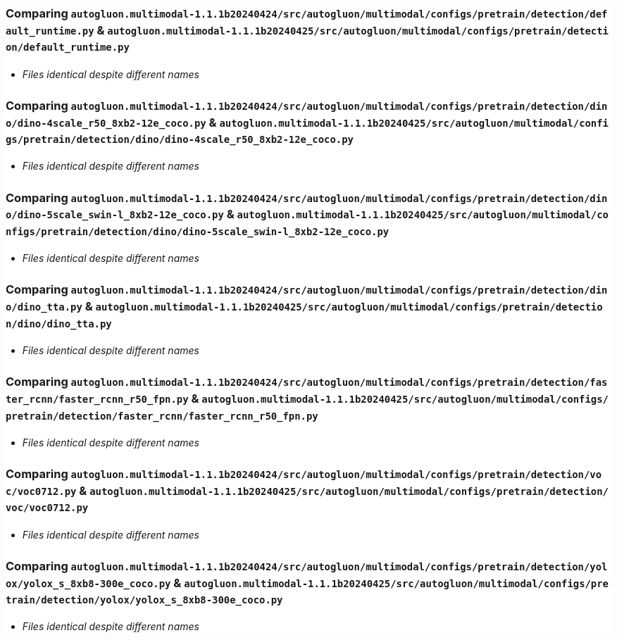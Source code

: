 ### Comparing `autogluon.multimodal-1.1.1b20240424/src/autogluon/multimodal/configs/pretrain/detection/default_runtime.py` & `autogluon.multimodal-1.1.1b20240425/src/autogluon/multimodal/configs/pretrain/detection/default_runtime.py`

 * *Files identical despite different names*

### Comparing `autogluon.multimodal-1.1.1b20240424/src/autogluon/multimodal/configs/pretrain/detection/dino/dino-4scale_r50_8xb2-12e_coco.py` & `autogluon.multimodal-1.1.1b20240425/src/autogluon/multimodal/configs/pretrain/detection/dino/dino-4scale_r50_8xb2-12e_coco.py`

 * *Files identical despite different names*

### Comparing `autogluon.multimodal-1.1.1b20240424/src/autogluon/multimodal/configs/pretrain/detection/dino/dino-5scale_swin-l_8xb2-12e_coco.py` & `autogluon.multimodal-1.1.1b20240425/src/autogluon/multimodal/configs/pretrain/detection/dino/dino-5scale_swin-l_8xb2-12e_coco.py`

 * *Files identical despite different names*

### Comparing `autogluon.multimodal-1.1.1b20240424/src/autogluon/multimodal/configs/pretrain/detection/dino/dino_tta.py` & `autogluon.multimodal-1.1.1b20240425/src/autogluon/multimodal/configs/pretrain/detection/dino/dino_tta.py`

 * *Files identical despite different names*

### Comparing `autogluon.multimodal-1.1.1b20240424/src/autogluon/multimodal/configs/pretrain/detection/faster_rcnn/faster_rcnn_r50_fpn.py` & `autogluon.multimodal-1.1.1b20240425/src/autogluon/multimodal/configs/pretrain/detection/faster_rcnn/faster_rcnn_r50_fpn.py`

 * *Files identical despite different names*

### Comparing `autogluon.multimodal-1.1.1b20240424/src/autogluon/multimodal/configs/pretrain/detection/voc/voc0712.py` & `autogluon.multimodal-1.1.1b20240425/src/autogluon/multimodal/configs/pretrain/detection/voc/voc0712.py`

 * *Files identical despite different names*

### Comparing `autogluon.multimodal-1.1.1b20240424/src/autogluon/multimodal/configs/pretrain/detection/yolox/yolox_s_8xb8-300e_coco.py` & `autogluon.multimodal-1.1.1b20240425/src/autogluon/multimodal/configs/pretrain/detection/yolox/yolox_s_8xb8-300e_coco.py`

 * *Files identical despite different names*
